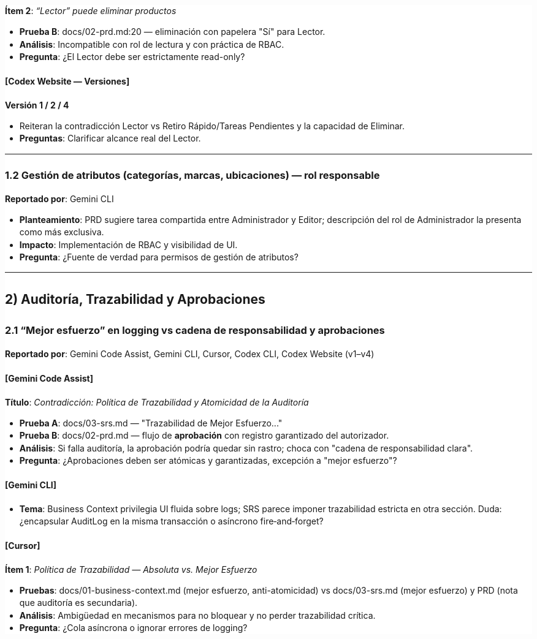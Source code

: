 **Ítem 2**: *“Lector” puede eliminar productos*

* **Prueba B**: docs/02-prd.md:20 — eliminación con papelera "Sí" para Lector.
* **Análisis**: Incompatible con rol de lectura y con práctica de RBAC.
* **Pregunta**: ¿El Lector debe ser estrictamente read-only?

#### \[Codex Website — Versiones]

**Versión 1 / 2 / 4**

* Reiteran la contradicción Lector vs Retiro Rápido/Tareas Pendientes y la capacidad de Eliminar.
* **Preguntas**: Clarificar alcance real del Lector.

---

### 1.2 Gestión de atributos (categorías, marcas, ubicaciones) — rol responsable

**Reportado por**: Gemini CLI

* **Planteamiento**: PRD sugiere tarea compartida entre Administrador y Editor; descripción del rol de Administrador la presenta como más exclusiva.
* **Impacto**: Implementación de RBAC y visibilidad de UI.
* **Pregunta**: ¿Fuente de verdad para permisos de gestión de atributos?

---

## 2) Auditoría, Trazabilidad y Aprobaciones

### 2.1 “Mejor esfuerzo” en logging vs cadena de responsabilidad y aprobaciones

**Reportado por**: Gemini Code Assist, Gemini CLI, Cursor, Codex CLI, Codex Website (v1–v4)

#### \[Gemini Code Assist]

**Título**: *Contradicción: Política de Trazabilidad y Atomicidad de la Auditoría*

* **Prueba A**: docs/03-srs.md — "Trazabilidad de Mejor Esfuerzo..."
* **Prueba B**: docs/02-prd.md — flujo de **aprobación** con registro garantizado del autorizador.
* **Análisis**: Si falla auditoría, la aprobación podría quedar sin rastro; choca con "cadena de responsabilidad clara".
* **Pregunta**: ¿Aprobaciones deben ser atómicas y garantizadas, excepción a "mejor esfuerzo"?

#### \[Gemini CLI]

* **Tema**: Business Context privilegia UI fluida sobre logs; SRS parece imponer trazabilidad estricta en otra sección. Duda: ¿encapsular AuditLog en la misma transacción o asíncrono fire‑and‑forget?

#### \[Cursor]

**Ítem 1**: *Política de Trazabilidad — Absoluta vs. Mejor Esfuerzo*

* **Pruebas**: docs/01-business-context.md (mejor esfuerzo, anti-atomicidad) vs docs/03-srs.md (mejor esfuerzo) y PRD (nota que auditoría es secundaria).
* **Análisis**: Ambigüedad en mecanismos para no bloquear y no perder trazabilidad crítica.
* **Pregunta**: ¿Cola asíncrona o ignorar errores de logging?
